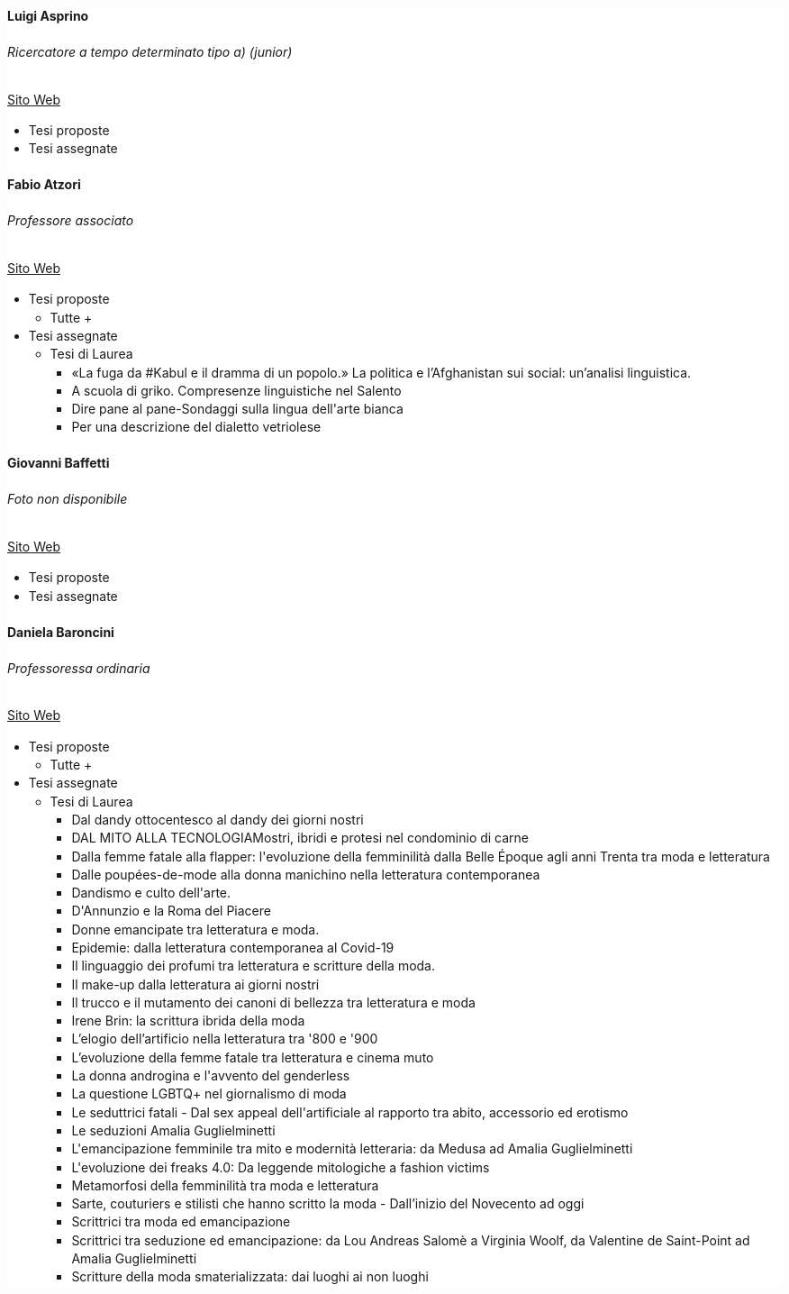 #### Luigi Asprino
###### Ricercatore a tempo determinato tipo a) (junior)
[Sito Web](https://www.unibo.it/sitoweb/luigi.asprino)
 * Tesi proposte
 * Tesi assegnate

#### Fabio Atzori
###### Professore associato
[Sito Web](https://www.unibo.it/sitoweb/fabio.atzori)
 * Tesi proposte
   - Tutte
     + 
 * Tesi assegnate
   - Tesi di Laurea
     + «La fuga da #Kabul e il dramma di un popolo.» La politica e l’Afghanistan sui social: un’analisi linguistica.
     + A scuola di griko. Compresenze linguistiche nel Salento
     + Dire pane al pane-Sondaggi sulla lingua dell'arte bianca
     + Per una descrizione del dialetto vetriolese

#### Giovanni Baffetti
###### Foto  non disponibile
[Sito Web](https://www.unibo.it/sitoweb/giovanni.baffetti)
 * Tesi proposte
 * Tesi assegnate

#### Daniela Baroncini
###### Professoressa ordinaria
[Sito Web](https://www.unibo.it/sitoweb/daniela.baroncini3)
 * Tesi proposte
   - Tutte
     + 
 * Tesi assegnate
   - Tesi di Laurea
     + Dal dandy ottocentesco al dandy dei giorni nostri
     + DAL MITO ALLA TECNOLOGIAMostri, ibridi e protesi nel condominio di carne
     + Dalla femme fatale alla flapper: l'evoluzione della femminilità dalla Belle Époque agli anni Trenta tra moda e letteratura
     + Dalle poupées-de-mode alla donna manichino nella letteratura contemporanea
     + Dandismo e culto dell'arte.
     + D'Annunzio e la Roma del Piacere
     + Donne emancipate tra letteratura e moda.
     + Epidemie: dalla letteratura contemporanea al Covid-19
     + Il linguaggio dei profumi tra letteratura e scritture della moda.
     + Il make-up dalla letteratura ai giorni nostri
     + Il trucco e il mutamento dei canoni di bellezza tra letteratura e moda
     + Irene Brin: la scrittura ibrida della moda
     + L’elogio dell’artificio nella letteratura tra '800 e '900
     + L’evoluzione della femme fatale tra letteratura e cinema muto
     + La donna androgina e l'avvento del genderless
     + La questione LGBTQ+ nel giornalismo di moda
     + Le seduttrici fatali - Dal sex appeal dell'artificiale al rapporto tra abito, accessorio ed erotismo
     + Le seduzioni Amalia Guglielminetti
     + L'emancipazione femminile tra mito e modernità letteraria: da Medusa ad Amalia Guglielminetti
     + L'evoluzione dei freaks 4.0: Da leggende mitologiche a fashion victims
     + Metamorfosi della femminilità tra moda e letteratura
     + Sarte, couturiers e stilisti che hanno scritto la moda - Dall’inizio del Novecento ad oggi
     + Scrittrici tra moda ed emancipazione
     + Scrittrici tra seduzione ed emancipazione: da Lou Andreas Salomè a Virginia Woolf, da Valentine de Saint-Point ad Amalia Guglielminetti
     + Scritture della moda smaterializzata: dai luoghi ai non luoghi